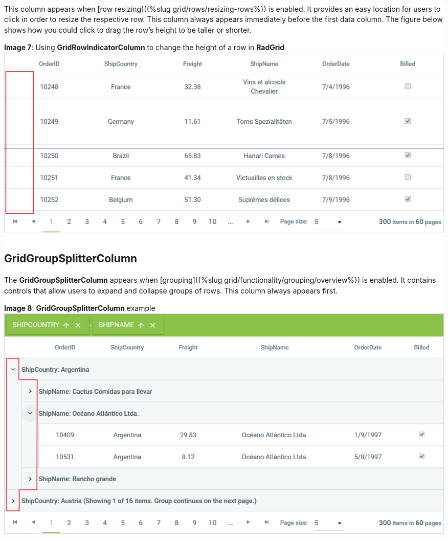 This column appears when [row resizing]({%slug grid/rows/resizing-rows%}) is enabled. It provides an easy location for users to click in order to resize the respective row. This column always appears immediately before the first data column. The figure below shows how you could click to drag the row’s height to be taller or shorter.

**Image 7**: Using **GridRowIndicatorColumn** to change the height of a row in **RadGrid**
![Row Resize and GridRowIndicatorColumn](images/grd_RowIndicatorColumn.png)

## GridGroupSplitterColumn

The **GridGroupSplitterColumn** appears when [grouping]({%slug grid/functionality/grouping/overview%}) is enabled. It contains controls that allow users to expand and collapse groups of rows. This column always appears first.

**Image 8**: **GridGroupSplitterColumn** example
![GridGroupSplitterColumn](images/grd_GroupSplitterColumn.png)
